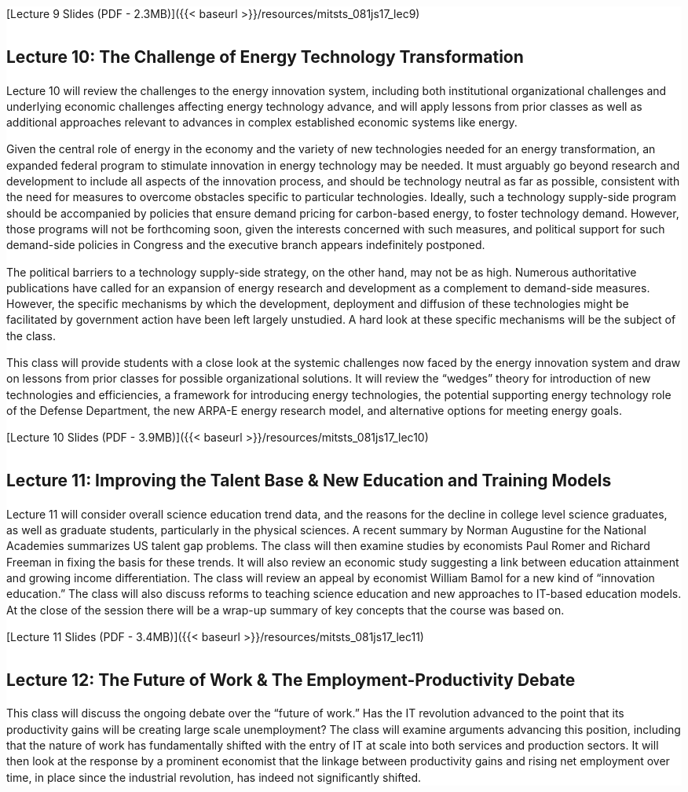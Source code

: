 [Lecture 9 Slides (PDF - 2.3MB)]({{< baseurl >}}/resources/mitsts_081js17_lec9)

Lecture 10: The Challenge of Energy Technology Transformation
-------------------------------------------------------------

Lecture 10 will review the challenges to the energy innovation system, including both institutional organizational challenges and underlying economic challenges affecting energy technology advance, and will apply lessons from prior classes as well as additional approaches relevant to advances in complex established economic systems like energy.

Given the central role of energy in the economy and the variety of new technologies needed for an energy transformation, an expanded federal program to stimulate innovation in energy technology may be needed. It must arguably go beyond research and development to include all aspects of the innovation process, and should be technology neutral as far as possible, consistent with the need for measures to overcome obstacles specific to particular technologies. Ideally, such a technology supply-side program should be accompanied by policies that ensure demand pricing for carbon-based energy, to foster technology demand. However, those programs will not be forthcoming soon, given the interests concerned with such measures, and political support for such demand-side policies in Congress and the executive branch appears indefinitely postponed.

The political barriers to a technology supply-side strategy, on the other hand, may not be as high. Numerous authoritative publications have called for an expansion of energy research and development as a complement to demand-side measures. However, the specific mechanisms by which the development, deployment and diffusion of these technologies might be facilitated by government action have been left largely unstudied. A hard look at these specific mechanisms will be the subject of the class.

This class will provide students with a close look at the systemic challenges now faced by the energy innovation system and draw on lessons from prior classes for possible organizational solutions. It will review the “wedges” theory for introduction of new technologies and efficiencies, a framework for introducing energy technologies, the potential supporting energy technology role of the Defense Department, the new ARPA-E energy research model, and alternative options for meeting energy goals.

[Lecture 10 Slides (PDF - 3.9MB)]({{< baseurl >}}/resources/mitsts_081js17_lec10)

Lecture 11: Improving the Talent Base & New Education and Training Models
-------------------------------------------------------------------------

Lecture 11 will consider overall science education trend data, and the reasons for the decline in college level science graduates, as well as graduate students, particularly in the physical sciences. A recent summary by Norman Augustine for the National Academies summarizes US talent gap problems. The class will then examine studies by economists Paul Romer and Richard Freeman in fixing the basis for these trends. It will also review an economic study suggesting a link between education attainment and growing income differentiation. The class will review an appeal by economist William Bamol for a new kind of “innovation education.” The class will also discuss reforms to teaching science education and new approaches to IT-based education models. At the close of the session there will be a wrap-up summary of key concepts that the course was based on.

[Lecture 11 Slides (PDF - 3.4MB)]({{< baseurl >}}/resources/mitsts_081js17_lec11)

Lecture 12: The Future of Work & The Employment-Productivity Debate
-------------------------------------------------------------------

This class will discuss the ongoing debate over the “future of work.” Has the IT revolution advanced to the point that its productivity gains will be creating large scale unemployment? The class will examine arguments advancing this position, including that the nature of work has fundamentally shifted with the entry of IT at scale into both services and production sectors. It will then look at the response by a prominent economist that the linkage between productivity gains and rising net employment over time, in place since the industrial revolution, has indeed not significantly shifted.

